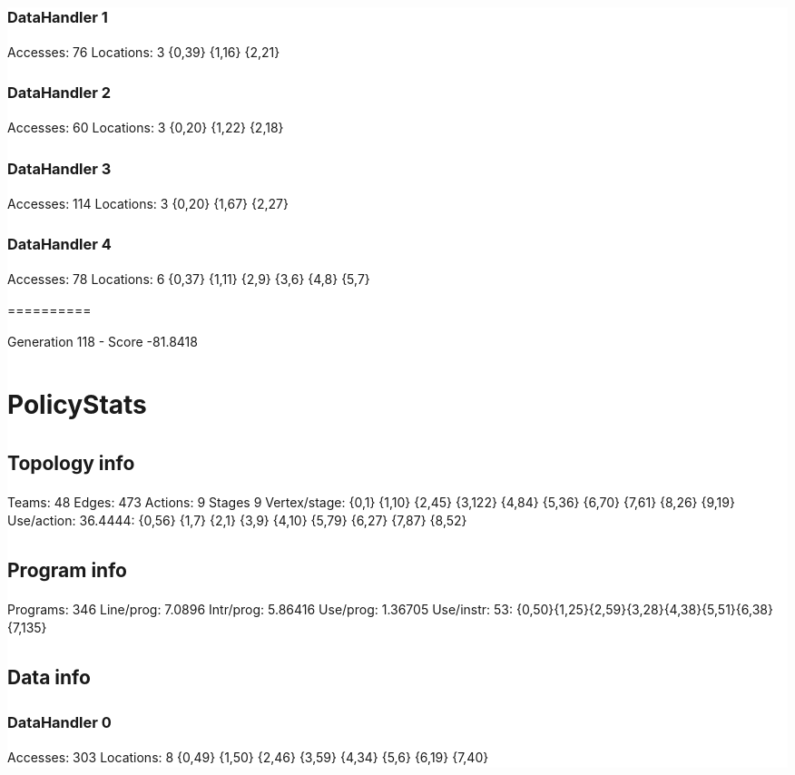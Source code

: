 ### DataHandler 1
Accesses:	76
Locations:	3
{0,39} {1,16} {2,21} 

### DataHandler 2
Accesses:	60
Locations:	3
{0,20} {1,22} {2,18} 

### DataHandler 3
Accesses:	114
Locations:	3
{0,20} {1,67} {2,27} 

### DataHandler 4
Accesses:	78
Locations:	6
{0,37} {1,11} {2,9} {3,6} {4,8} {5,7} 


==========

Generation 118 - Score -81.8418

# PolicyStats
## Topology info
Teams:		48
Edges:		473
Actions:	9
Stages		9
Vertex/stage:	{0,1} {1,10} {2,45} {3,122} {4,84} {5,36} {6,70} {7,61} {8,26} {9,19} 
Use/action:	36.4444: {0,56} {1,7} {2,1} {3,9} {4,10} {5,79} {6,27} {7,87} {8,52} 

## Program info
Programs:	346
Line/prog:	7.0896
Intr/prog:	5.86416
Use/prog:	1.36705
Use/instr:	53: {0,50}{1,25}{2,59}{3,28}{4,38}{5,51}{6,38}{7,135}

## Data info

### DataHandler 0
Accesses:	303
Locations:	8
{0,49} {1,50} {2,46} {3,59} {4,34} {5,6} {6,19} {7,40} 
